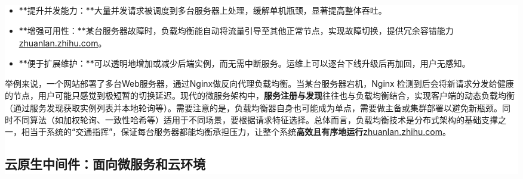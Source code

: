 -  \*\*提升并发能力：\*\*大量并发请求被调度到多台服务器上处理，缓解单机瓶颈，显著提高整体吞吐。
 
-  \*\*增强可用性：\*\*某台服务器故障时，负载均衡能自动将流量引导至其他正常节点，实现故障切换，提供冗余容错能力[zhuanlan.zhihu.com](https://zhuanlan.zhihu.com/p/1895193215478518977#:~:text=%E7%AE%80%E5%8D%95%E6%9D%A5%E8%AF%B4%EF%BC%8C%E8%B4%9F%E8%BD%BD%E5%9D%87%E8%A1%A1%E5%B0%B1%E5%83%8F%E4%B8%80%E4%B8%AA%E4%BA%A4%E9%80%9A%E4%BF%A1%E5%8F%B7%E7%81%AF%EF%BC%8C%E5%90%88%E7%90%86%E5%9C%B0%E6%8C%87%E6%8C%A5%E6%B5%81%E9%87%8F%EF%BC%8C%E7%A1%AE%E4%BF%9D%E6%AF%8F%E6%9D%A1%E8%B7%AF%E9%83%BD%E6%9C%89%E5%BA%8F%E9%80%9A%E8%A1%8C%E3%80%82%202)。
 
-  \*\*便于扩展维护：\*\*可以透明地增加或减少后端实例，而无需中断服务。运维上可以逐台下线升级后再加回，用户无感知。
 

举例来说，一个网站部署了多台Web服务器，通过Nginx做反向代理负载均衡。当某台服务器宕机，Nginx 检测到后会将新请求分发给健康的节点，用户可能只感觉到极短暂的切换延迟。现代的微服务架构中，**服务注册与发现**往往也与负载均衡结合，实现客户端的动态负载均衡（通过服务发现获取实例列表并本地轮询等）。需要注意的是，负载均衡器自身也可能成为单点，需要做主备或集群部署以避免新瓶颈。同时不同算法（如加权轮询、一致性哈希等）适用于不同场景，要根据请求特征选择。总体而言，负载均衡技术是分布式架构的基础支撑之一，相当于系统的“交通指挥”，保证每台服务器都能均衡承担压力，让整个系统**高效且有序地运行**[zhuanlan.zhihu.com](https://zhuanlan.zhihu.com/p/1895193215478518977#:~:text=%E7%AE%80%E5%8D%95%E6%9D%A5%E8%AF%B4%EF%BC%8C%E8%B4%9F%E8%BD%BD%E5%9D%87%E8%A1%A1%E5%B0%B1%E5%83%8F%E4%B8%80%E4%B8%AA%E4%BA%A4%E9%80%9A%E4%BF%A1%E5%8F%B7%E7%81%AF%EF%BC%8C%E5%90%88%E7%90%86%E5%9C%B0%E6%8C%87%E6%8C%A5%E6%B5%81%E9%87%8F%EF%BC%8C%E7%A1%AE%E4%BF%9D%E6%AF%8F%E6%9D%A1%E8%B7%AF%E9%83%BD%E6%9C%89%E5%BA%8F%E9%80%9A%E8%A1%8C%E3%80%82%202)。

## 云原生中间件：面向微服务和云环境
